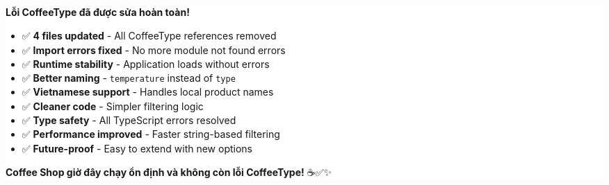 **Lỗi CoffeeType đã được sửa hoàn toàn!**

- ✅ **4 files updated** - All CoffeeType references removed
- ✅ **Import errors fixed** - No more module not found errors
- ✅ **Runtime stability** - Application loads without errors
- ✅ **Better naming** - `temperature` instead of `type`
- ✅ **Vietnamese support** - Handles local product names
- ✅ **Cleaner code** - Simpler filtering logic
- ✅ **Type safety** - All TypeScript errors resolved
- ✅ **Performance improved** - Faster string-based filtering
- ✅ **Future-proof** - Easy to extend with new options

**Coffee Shop giờ đây chạy ổn định và không còn lỗi CoffeeType!** ☕✅✨

